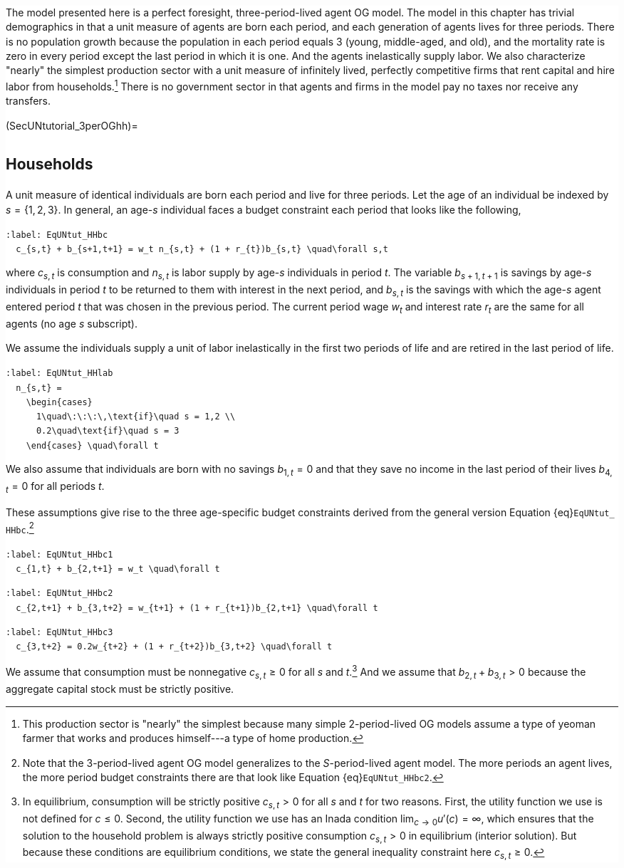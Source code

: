   The model presented here is a perfect foresight, three-period-lived agent OG model. The model in this chapter has trivial demographics in that a unit measure of agents are born each period, and each generation of agents lives for three periods. There is no population growth because the population in each period equals 3 (young, middle-aged, and old), and the mortality rate is zero in every period except the last period in which it is one. And the agents inelastically supply labor. We also characterize "nearly" the simplest production sector with a unit measure of infinitely lived, perfectly competitive firms that rent capital and hire labor from households.[^SimpProd] There is no government sector in that agents and firms in the model pay no taxes nor receive any transfers.


(SecUNtutorial_3perOGhh)=
## Households

  A unit measure of identical individuals are born each period and live for three periods. Let the age of an individual be indexed by $s = \{1,2,3\}$. In general, an age-$s$ individual faces a budget constraint each period that looks like the following,
  ```{math}
  :label: EqUNtut_HHbc
    c_{s,t} + b_{s+1,t+1} = w_t n_{s,t} + (1 + r_{t})b_{s,t} \quad\forall s,t
  ```
  where $c_{s,t}$ is consumption and $n_{s,t}$ is labor supply by age-$s$ individuals in period $t$. The variable $b_{s+1,t+1}$ is savings by age-$s$ individuals in period $t$ to be returned to them with interest in the next period, and $b_{s,t}$ is the savings with which the age-$s$ agent entered period $t$ that was chosen in the previous period. The current period wage $w_t$ and interest rate $r_t$ are the same for all agents (no age $s$ subscript).

  We assume the individuals supply a unit of labor inelastically in the first two periods of life and are retired in the last period of life.
  ```{math}
  :label: EqUNtut_HHlab
    n_{s,t} =
      \begin{cases}
        1\quad\:\:\:\,\text{if}\quad s = 1,2 \\
        0.2\quad\text{if}\quad s = 3
      \end{cases} \quad\forall t
  ```
  We also assume that individuals are born with no savings $b_{1,t} = 0$ and that they save no income in the last period of their lives $b_{4,t}=0$ for all periods $t$.

  These assumptions give rise to the three age-specific budget constraints derived from the general version Equation {eq}`EqUNtut_HHbc`.[^3perGenToS]
  ```{math}
  :label: EqUNtut_HHbc1
    c_{1,t} + b_{2,t+1} = w_t \quad\forall t
  ```
  ```{math}
  :label: EqUNtut_HHbc2
    c_{2,t+1} + b_{3,t+2} = w_{t+1} + (1 + r_{t+1})b_{2,t+1} \quad\forall t
  ```
  ```{math}
  :label: EqUNtut_HHbc3
    c_{3,t+2} = 0.2w_{t+2} + (1 + r_{t+2})b_{3,t+2} \quad\forall t
  ```

  We assume that consumption must be nonnegative $c_{s,t}\geq 0$ for all $s$ and $t$.[^Cnonneg] And we assume that $b_{2,t} + b_{3,t}>0$ because the aggregate capital stock must be strictly positive.


  [^OGtextbook]: The {cite}`DeBackerEvans:2024` textbook, *Overlapping Generations Models for Policy Analysis: Theory and Computation*, is currently unpublished. However, the authors have posted selected chapters in [this GitHub repository](https://github.com/OpenRG/OGprimer) along with the [table of contents](https://github.com/OpenRG/OGprimer/blob/master/Chapters/OGtext_toc.pdf) and the [references](https://github.com/OpenRG/OGprimer/blob/master/Chapters/OGtext_bib.pdf). The authors can make other selected chapters available upon request.
  [^2perSimp]: The main reason for this difference is that, in the two-period-lived agent OG model, young agents completely determine the supply of capital in the next period due to the fact that old people will not be around. This greatly simplifies the two-period-lived agent model and makes its solution method much easier than OG models with agents that live for three or more periods. However, two-period-lived OG models have been productively used in the literature to show many qualitatively interesting results.
  [^SimpProd]: This production sector is "nearly" the simplest because many simple 2-period-lived OG models assume a type of yeoman farmer that works and produces himself---a type of home production.
  [^3perGenToS]: Note that the 3-period-lived agent OG model generalizes to the $S$-period-lived agent model. The more periods an agent lives, the more period budget constraints there are that look like Equation {eq}`EqUNtut_HHbc2`.
  [^Cnonneg]: In equilibrium, consumption will be strictly positive $c_{s,t}>0$ for all $s$ and $t$ for two reasons. First, the utility function we use is not defined for $c\leq 0$. Second, the utility function we use has an Inada condition $\lim_{c\rightarrow 0}u'(c)=\infty$, which ensures that the solution to the household problem is always strictly positive consumption $c_{s,t}>0$ in equilibrium (interior solution). But because these conditions are equilibrium conditions, we state the general inequality constraint here $c_{s,t}\geq 0$.
  [^ReduceProb]: Notice that the individual's problem can be reduced from 5 choice variables to 2 choice variables because the choice in the first two periods between consumption and savings is really just one choice. And the choice of how much to consume in the last period is trivial, because an individual just consumes all their income in the last period.
  [^EnvelopeCond]: The presence of $r_{t+2}$ and $w_{t+2}$ in Equation {eq}`EqUNtut_HHk2funcpe` comes from the fact that optimal $b_{2,t+1}$ depends on the optimal $b_{3,t+2}$ from Equation {eq}`EqUNtut_HHk3funcpe`.
  [^beliefs]: In Section {ref}`SecUNtutorial_3perOGeqlb` we assume that beliefs are correct (rational expectations) for the non-steady-state equilibrium in {prf:ref}`DefUNtut_3perSimpNSSEql`.
  [^PriceAssumpt]: This is just a cheap way to assume no monetary policy. Relaxing this assumption is important in many applications for which price fluctuation is important.
  [^depreciation]: Note that it is equivalent whether we put depreciation on the firms' side as in equation {eq}`EqUNtut_FirmProfMax` or on the household side making the return on capital savings $1+r_t-\delta$. Depreciation must be in one place or the other, not both. We choose to put depreciation on the firm's side here because the tax model we are building up to includes taxes and subsidies to firms for depreciation expenses.
  [^AuerbackKotlikoff]: See {cite}`AuerbachEtAl:1981`, {cite}`AuerbachEtAl:1983`, {cite}`AuerbachKotlikoff:1983a`, {cite}`AuerbachKotlikoff:1983b`, {cite}`AuerbachKotlikoff:1983c`, and {cite}`AuerbachKotlikoff:1985`.
  [^timepastT]: For models in which agents live for $S$ periods, $m\geq S$ so that the full distribution of capital at time $T$ can be solved for. In the 3-period-lived agent model described here, $m\geq 3$.
  [^Tbigenough]: A check here for whether $T$ is large enough is if $K_T^{i'}=\bar{K}$ as well as $K_{T+1}^{i'}$ and $K_{T+2}^{i'}$. If not, then $T$ needs to be larger.